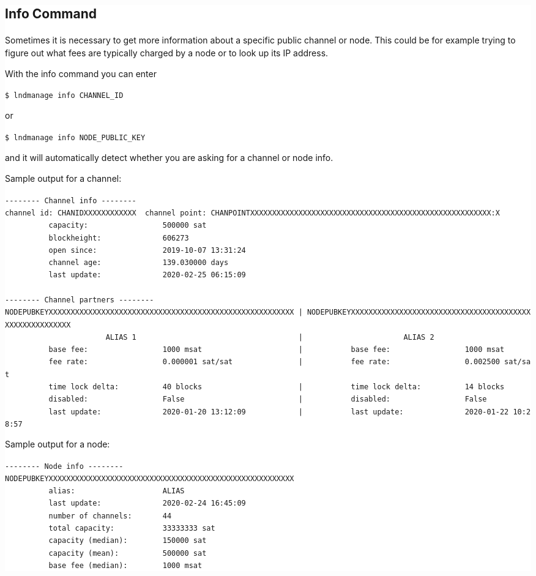 ## Info Command
Sometimes it is necessary to get more information about a specific public channel
or node. This could be for example trying to figure out what fees are typically
charged by a node or to look up its IP address.

With the info command you can enter

`$ lndmanage info CHANNEL_ID`

or

`$ lndmanage info NODE_PUBLIC_KEY`

and it will automatically detect whether you are asking for a channel or node info.

Sample output for a channel:
```
-------- Channel info --------
channel id: CHANIDXXXXXXXXXXXX  channel point: CHANPOINTXXXXXXXXXXXXXXXXXXXXXXXXXXXXXXXXXXXXXXXXXXXXXXXXXXXXXXX:X
          capacity:                 500000 sat                                                                                      
          blockheight:              606273                                                                                          
          open since:               2019-10-07 13:31:24                                                                             
          channel age:              139.030000 days                                                                                  
          last update:              2020-02-25 06:15:09                                                                             

-------- Channel partners --------
NODEPUBKEYXXXXXXXXXXXXXXXXXXXXXXXXXXXXXXXXXXXXXXXXXXXXXXXXXXXXXXXX | NODEPUBKEYXXXXXXXXXXXXXXXXXXXXXXXXXXXXXXXXXXXXXXXXXXXXXXXXXXXXXXXX
                       ALIAS 1                                     |                       ALIAS 2
          base fee:                 1000 msat                      |           base fee:                 1000 msat                       
          fee rate:                 0.000001 sat/sat               |           fee rate:                 0.002500 sat/sat              
          time lock delta:          40 blocks                      |           time lock delta:          14 blocks                     
          disabled:                 False                          |           disabled:                 False                         
          last update:              2020-01-20 13:12:09            |           last update:              2020-01-22 10:28:57
```

Sample output for a node:
```
-------- Node info --------
NODEPUBKEYXXXXXXXXXXXXXXXXXXXXXXXXXXXXXXXXXXXXXXXXXXXXXXXXXXXXXXXX
          alias:                    ALIAS                                                                                           
          last update:              2020-02-24 16:45:09                                                                             
          number of channels:       44                                                                                              
          total capacity:           33333333 sat                                                                                    
          capacity (median):        150000 sat                                                                                      
          capacity (mean):          500000 sat                                                                                      
          base fee (median):        1000 msat                                                                                       
```